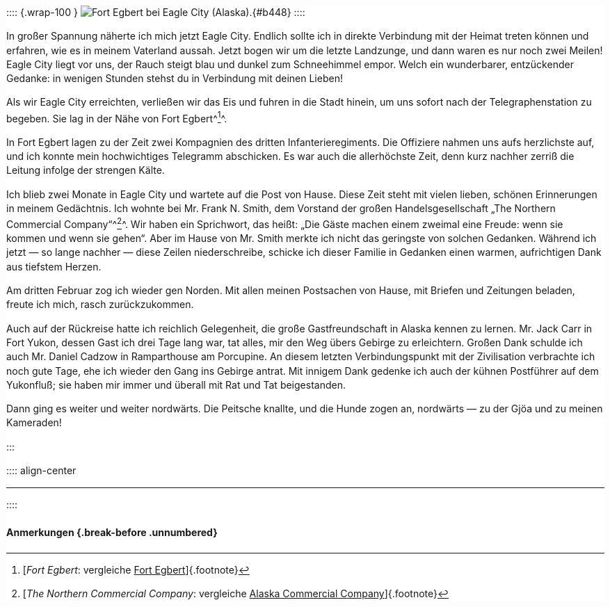 :::: {.wrap-100 }
![Fort Egbert bei Eagle City (Alaska).](Die_Nordwest-Passage_448.jpg "Fort Egbert bei Eagle City (Alaska)."){#b448}
::::

In großer Spannung näherte ich mich jetzt Eagle City. Endlich sollte ich in
direkte Verbindung mit der Heimat treten können und erfahren, wie es in meinem
Vaterland aussah. Jetzt bogen wir um die letzte Landzunge, und dann waren es nur
noch zwei Meilen! Eagle City liegt vor uns, der Rauch steigt blau und dunkel zum
Schneehimmel empor. Welch ein wunderbarer, entzückender Gedanke: in wenigen
Stunden stehst du in Verbindung mit deinen Lieben!

Als wir Eagle City erreichten, verließen wir das Eis und fuhren in die Stadt
hinein, um uns sofort nach der Telegraphenstation zu begeben. Sie lag in der
Nähe von Fort Egbert^[^1102]^.

In Fort Egbert lagen zu der Zeit zwei Kompagnien des dritten
Infanterieregiments. Die Offiziere nahmen uns aufs herzlichste auf, und ich
konnte mein hochwichtiges Telegramm abschicken. Es war auch die allerhöchste
Zeit, denn kurz nachher zerriß die Leitung infolge der strengen Kälte.

Ich blieb zwei Monate in Eagle City und wartete auf die Post von Hause. Diese
Zeit steht mit vielen lieben, schönen Erinnerungen in meinem Gedächtnis. Ich
wohnte bei Mr. Frank N. Smith, dem Vorstand der großen Handelsgesellschaft „The
Northern Commercial Company“^[^1103]^. Wir haben ein Sprichwort, das heißt: „Die Gäste
machen einem zweimal eine Freude: wenn sie kommen und wenn sie gehen“. Aber im
Hause von Mr. Smith merkte ich nicht das geringste von solchen Gedanken. Während
ich jetzt — so lange nachher — diese Zeilen niederschreibe, schicke ich dieser
Familie in Gedanken einen warmen, aufrichtigen Dank aus tiefstem Herzen.

Am dritten Februar zog ich wieder gen Norden. Mit allen meinen Postsachen von
Hause, mit Briefen und Zeitungen beladen, freute ich mich, rasch zurückzukommen.

Auch auf der Rückreise hatte ich reichlich Gelegenheit, die große
Gastfreundschaft in Alaska kennen zu lernen. Mr. Jack Carr in Fort Yukon, dessen
Gast ich drei Tage lang war, tat alles, mir den Weg übers Gebirge zu
erleichtern. Großen Dank schulde ich auch Mr. Daniel Cadzow in Ramparthouse am
Porcupine. An diesem letzten Verbindungspunkt mit der Zivilisation verbrachte
ich noch gute Tage, ehe ich wieder den Gang ins Gebirge antrat. Mit innigem Dank
gedenke ich auch der kühnen Postführer auf dem Yukonfluß; sie haben mir immer
und überall mit Rat und Tat beigestanden.

Dann ging es weiter und weiter nordwärts. Die Peitsche knallte, und die Hunde
zogen an, nordwärts — zu der Gjöa und zu meinen Kameraden!

:::

:::: align-center
****
::::

#### **Anmerkungen** {.break-before .unnumbered}

[^1100]: [*Eagle City*: vergleiche [Eagle](https://de.wikipedia.org/wiki/Eagle_(Alaska))]{.footnote}

[^1101]: [*Circle City*: vergleiche [Circle](https://de.wikipedia.org/wiki/Circle_(Alaska))]{.footnote}

[^1102]: [*Fort Egbert*: vergleiche [Fort Egbert](https://en.wikipedia.org/wiki/Fort_Egbert)]{.footnote}

[^1103]: [*The Northern Commercial Company*: vergleiche [Alaska Commercial Company](https://de.wikipedia.org/wiki/Alaska_Commercial_Company)]{.footnote}

